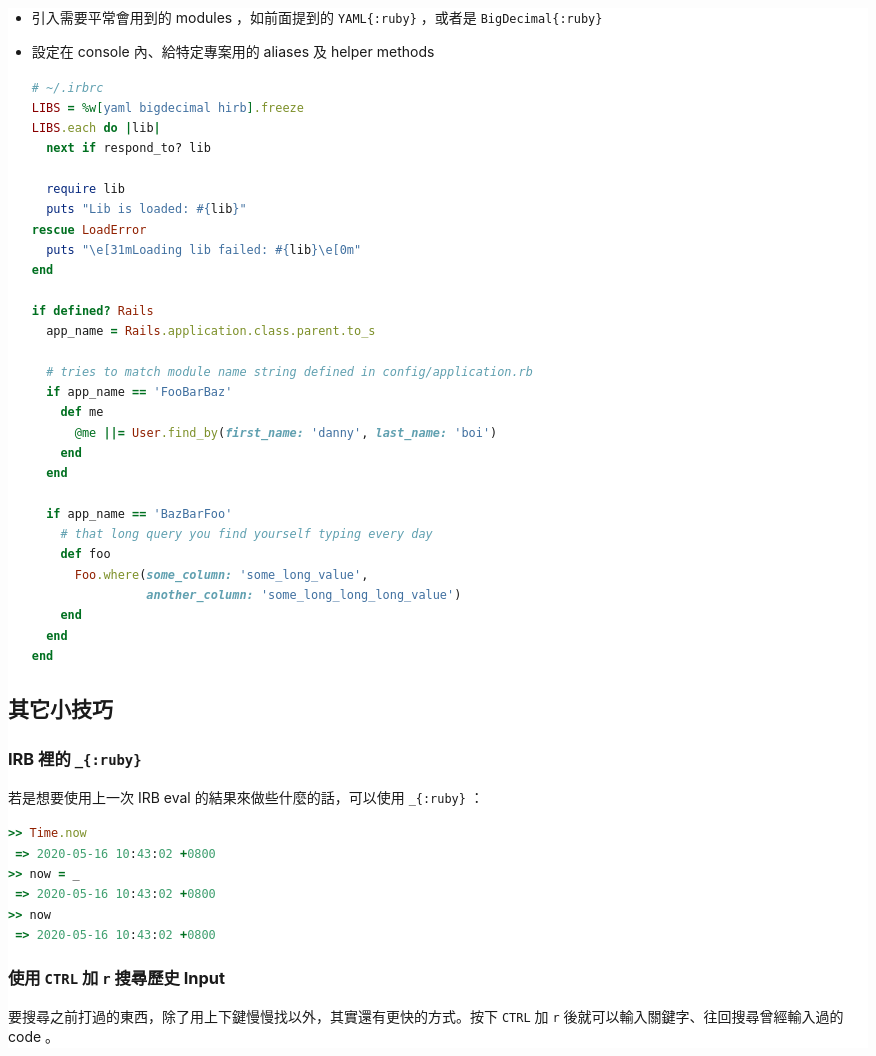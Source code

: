 - 引入需要平常會用到的 modules ，如前面提到的 `YAML{:ruby}` ，或者是 `BigDecimal{:ruby}`
- 設定在 console 內、給特定專案用的 aliases 及 helper methods

  ```ruby
  # ~/.irbrc
  LIBS = %w[yaml bigdecimal hirb].freeze
  LIBS.each do |lib|
    next if respond_to? lib

    require lib
    puts "Lib is loaded: #{lib}"
  rescue LoadError
    puts "\e[31mLoading lib failed: #{lib}\e[0m"
  end

  if defined? Rails
    app_name = Rails.application.class.parent.to_s

    # tries to match module name string defined in config/application.rb
    if app_name == 'FooBarBaz'
      def me
        @me ||= User.find_by(first_name: 'danny', last_name: 'boi')
      end
    end

    if app_name == 'BazBarFoo'
      # that long query you find yourself typing every day
      def foo
        Foo.where(some_column: 'some_long_value',
                  another_column: 'some_long_long_long_value')
      end
    end
  end
  ```

## 其它小技巧

### IRB 裡的 `_{:ruby}`

若是想要使用上一次 IRB eval 的結果來做些什麼的話，可以使用 `_{:ruby}` ：

```ruby
>> Time.now
 => 2020-05-16 10:43:02 +0800
>> now = _
 => 2020-05-16 10:43:02 +0800
>> now
 => 2020-05-16 10:43:02 +0800
```

### 使用 `CTRL` 加 `r` 搜尋歷史 Input

要搜尋之前打過的東西，除了用上下鍵慢慢找以外，其實還有更快的方式。按下 `CTRL` 加 `r` 後就可以輸入關鍵字、往回搜尋曾經輸入過的 code 。
